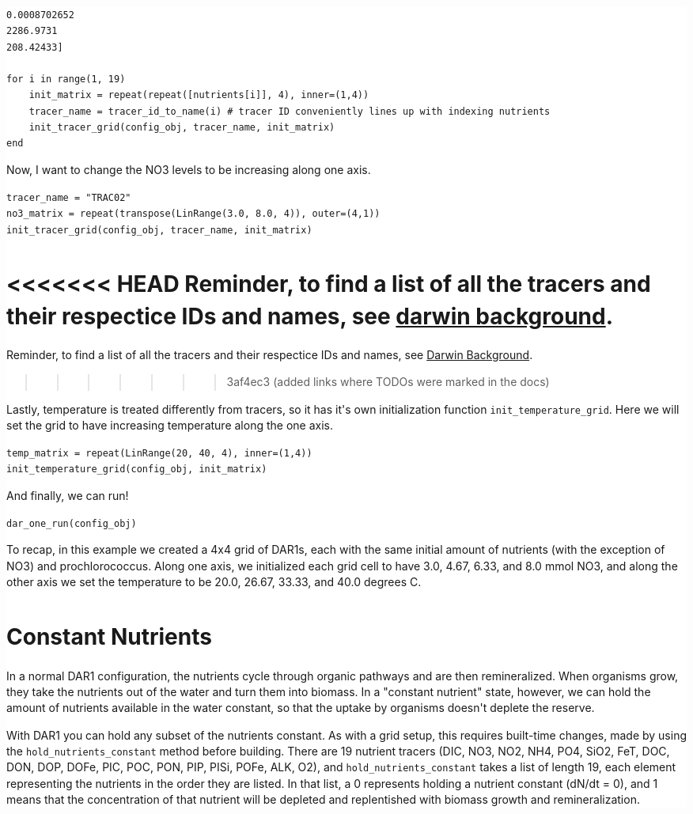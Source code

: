 ```
0.0008702652
2286.9731
208.42433]

for i in range(1, 19)
    init_matrix = repeat(repeat([nutrients[i]], 4), inner=(1,4))
    tracer_name = tracer_id_to_name(i) # tracer ID conveniently lines up with indexing nutrients
    init_tracer_grid(config_obj, tracer_name, init_matrix)
end
```
Now, I want to change the NO3 levels to be increasing along one axis. 

```
tracer_name = "TRAC02"
no3_matrix = repeat(transpose(LinRange(3.0, 8.0, 4)), outer=(4,1))
init_tracer_grid(config_obj, tracer_name, init_matrix)
```

<<<<<<< HEAD
Reminder, to find a list of all the tracers and their respectice IDs and names, see [darwin background](https://barbara42.github.io/Dar_One/build/darwin_background/).
=======
Reminder, to find a list of all the tracers and their respectice IDs and names, see [Darwin Background](https://barbara42.github.io/Dar_One/build/darwin_background).
>>>>>>> 3af4ec3 (added links where TODOs were marked in the docs)

Lastly, temperature is treated differently from tracers, so it has it's own initialization function `init_temperature_grid`. Here we will set the grid to have increasing temperature along the one axis. 

```
temp_matrix = repeat(LinRange(20, 40, 4), inner=(1,4))
init_temperature_grid(config_obj, init_matrix)
```

And finally, we can run! 
```
dar_one_run(config_obj)
```

To recap, in this example we created a 4x4 grid of DAR1s, each with the same initial amount of nutrients (with the exception of NO3) and prochlorococcus. Along one axis, we initialized each grid cell to have 3.0, 4.67, 6.33, and 8.0 mmol NO3, and along the other axis we set the temperature to be 20.0, 26.67, 33.33, and 40.0 degrees C. 


# Constant Nutrients 

In a normal DAR1 configuration, the nutrients cycle through organic pathways and are then remineralized. When organisms grow, they take the nutrients out of the water and turn them into biomass. In a "constant nutrient" state, however, we can hold the amount of nutrients available in the water constant, so that the uptake by organisms doesn't deplete the reserve. 

With DAR1 you can hold any subset of the nutrients constant. As with a grid setup, this requires built-time changes, made by using the `hold_nutrients_constant` method before building. There are 19 nutrient tracers (DIC, NO3, NO2, NH4, PO4, SiO2, FeT, DOC, DON, DOP, DOFe, PIC, POC, PON, PIP, PISi, POFe, ALK, O2), and `hold_nutrients_constant` takes a list of length 19, each element representing the nutrients in the order they are listed. In that list, a 0 represents holding a nutrient constant (dN/dt = 0), and 1 means that the concentration of that nutrient will be depleted and replentished with biomass growth and remineralization. 
